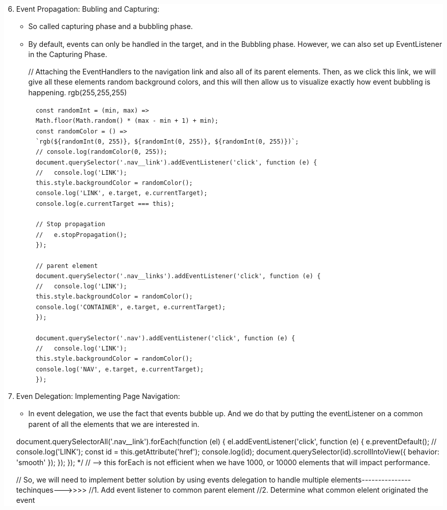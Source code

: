 
6. Event Propagation: Bubling and Capturing: 
    - So called capturing phase and a bubbling phase.
    - By default, events can only be handled in the target, and in the Bubbling phase. However, we can also set up EventListener in the Capturing Phase. 

        // Attaching the EventHandlers to the navigation link and also all of its parent elements. Then, as we click this link, we will give all these elements random background colors, and this will then allow us to visualize exactly how event bubbling is happening. rgb(255,255,255)

            const randomInt = (min, max) =>
            Math.floor(Math.random() * (max - min + 1) + min);
            const randomColor = () =>
            `rgb(${randomInt(0, 255)}, ${randomInt(0, 255)}, ${randomInt(0, 255)})`;
            // console.log(randomColor(0, 255));
            document.querySelector('.nav__link').addEventListener('click', function (e) {
            //   console.log('LINK');
            this.style.backgroundColor = randomColor();
            console.log('LINK', e.target, e.currentTarget);
            console.log(e.currentTarget === this);

            // Stop propagation
            //   e.stopPropagation();
            });

            // parent element
            document.querySelector('.nav__links').addEventListener('click', function (e) {
            //   console.log('LINK');
            this.style.backgroundColor = randomColor();
            console.log('CONTAINER', e.target, e.currentTarget);
            });

            document.querySelector('.nav').addEventListener('click', function (e) {
            //   console.log('LINK');
            this.style.backgroundColor = randomColor();
            console.log('NAV', e.target, e.currentTarget);
            });



 8. Even Delegation: Implementing Page Navigation: 
    - In event delegation, we use the fact that events bubble up. And we do that by putting the eventListener on a common parent of all the elements that we are interested in.

    document.querySelectorAll('.nav__link').forEach(function (el) {
    el.addEventListener('click', function (e) {
        e.preventDefault();
        // console.log('LINK');
        const id = this.getAttribute('href');
        console.log(id);
        document.querySelector(id).scrollIntoView({ behavior: 'smooth' });
    });
    }); */ // --> this forEach is not efficient when we have 1000, or 10000 elements that will impact performance.

    // So, we will need to implement better solution by using events delegation to handle multiple elements---------------techinques--->>>>
    //1. Add event listener to common parent element
    //2. Determine what common elelent originated the event

